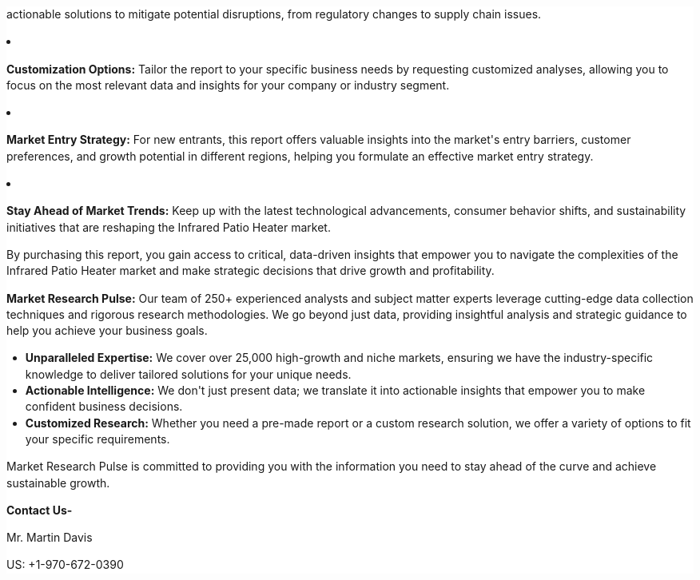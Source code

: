 actionable solutions to mitigate potential disruptions, from regulatory changes to supply chain issues.</p></li><li><p><strong>Customization Options:</strong> Tailor the report to your specific business needs by requesting customized analyses, allowing you to focus on the most relevant data and insights for your company or industry segment.</p></li><li><p><strong>Market Entry Strategy:</strong> For new entrants, this report offers valuable insights into the market's entry barriers, customer preferences, and growth potential in different regions, helping you formulate an effective market entry strategy.</p></li><li><p><strong>Stay Ahead of Market Trends:</strong> Keep up with the latest technological advancements, consumer behavior shifts, and sustainability initiatives that are reshaping the Infrared Patio Heater market.</p></li></ol><p>By purchasing this report, you gain access to critical, data-driven insights that empower you to navigate the complexities of the Infrared Patio Heater market and make strategic decisions that drive growth and profitability.</p><p><strong>Market Research Pulse:</strong>&nbsp;Our team of 250+ experienced analysts and subject matter experts leverage cutting-edge data collection techniques and rigorous research methodologies. We go beyond just data, providing insightful analysis and strategic guidance to help you achieve your business goals.</p><ul><li><strong>Unparalleled Expertise:</strong>&nbsp;We cover over 25,000 high-growth and niche markets, ensuring we have the industry-specific knowledge to deliver tailored solutions for your unique needs.</li><li><strong>Actionable Intelligence:</strong>&nbsp;We don't just present data; we translate it into actionable insights that empower you to make confident business decisions.</li><li><strong>Customized Research:</strong>&nbsp;Whether you need a pre-made report or a custom research solution, we offer a variety of options to fit your specific requirements.</li></ul><p>Market Research Pulse is committed to providing you with the information you need to stay ahead of the curve and achieve sustainable growth.</p><p><strong>Contact Us-</strong></p><p>Mr. Martin Davis</p><p>US: +1-970-672-0390</p>
